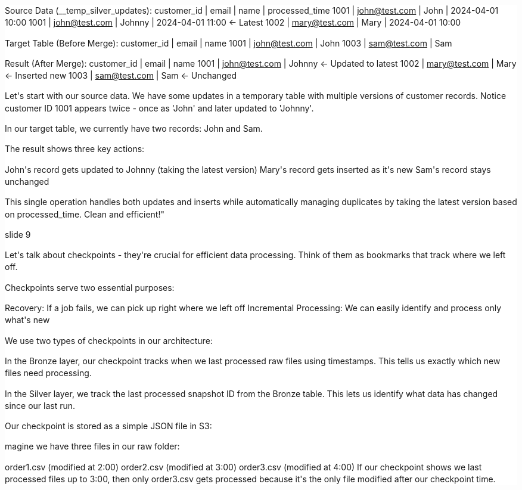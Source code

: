 Source Data (__temp_silver_updates):
customer_id | email           | name    | processed_time
1001        | john@test.com  | John    | 2024-04-01 10:00
1001        | john@test.com  | Johnny  | 2024-04-01 11:00  <- Latest
1002        | mary@test.com  | Mary    | 2024-04-01 10:00

Target Table (Before Merge):
customer_id | email           | name
1001        | john@test.com  | John
1003        | sam@test.com   | Sam

Result (After Merge):
customer_id | email           | name
1001        | john@test.com  | Johnny  <- Updated to latest
1002        | mary@test.com  | Mary    <- Inserted new
1003        | sam@test.com   | Sam     <- Unchanged

Let's start with our source data. We have some updates in a temporary table with multiple versions of customer records. Notice customer ID 1001 appears twice - once as 'John' and later updated to 'Johnny'.

In our target table, we currently have two records: John and Sam.

The result shows three key actions:

John's record gets updated to Johnny (taking the latest version)
Mary's record gets inserted as it's new
Sam's record stays unchanged

This single operation handles both updates and inserts while automatically managing duplicates by taking the latest version based on processed_time. Clean and efficient!"


slide 9

Let's talk about checkpoints - they're crucial for efficient data processing. Think of them as bookmarks that track where we left off.

Checkpoints serve two essential purposes:

Recovery: If a job fails, we can pick up right where we left off
Incremental Processing: We can easily identify and process only what's new

We use two types of checkpoints in our architecture:

In the Bronze layer, our checkpoint tracks when we last processed raw files using timestamps. This tells us exactly which new files need processing.

In the Silver layer, we track the last processed snapshot ID from the Bronze table. This lets us identify what data has changed since our last run.

Our checkpoint is stored as a simple JSON file in S3:

magine we have three files in our raw folder:

order1.csv (modified at 2:00)
order2.csv (modified at 3:00)
order3.csv (modified at 4:00)
If our checkpoint shows we last processed files up to 3:00, then only order3.csv gets processed because it's the only file modified after our checkpoint time.
